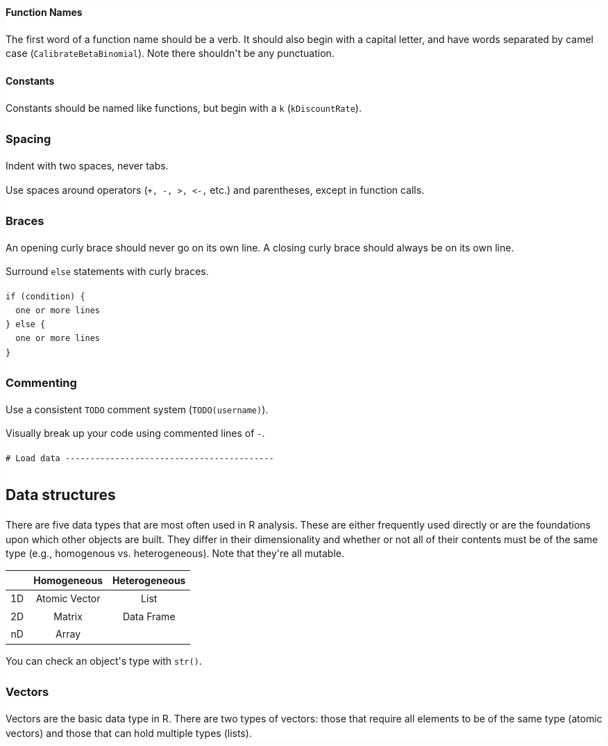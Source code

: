 #### Function Names
The first word of a function name should be a verb. It should also begin with a capital letter, and have words separated by camel case (```CalibrateBetaBinomial```). Note there shouldn't be any punctuation.

#### Constants
Constants should be named like functions, but begin with a ```k``` (```kDiscountRate```).

### Spacing
Indent with two spaces, never tabs.

Use spaces around operators (```+, -, >, <-,``` etc.) and parentheses, except in function calls.

### Braces
An opening curly brace should never go on its own line. A closing curly brace should always be on its own line.

Surround ```else``` statements with curly braces.
```{r}
if (condition) {
  one or more lines
} else {
  one or more lines
}
```

### Commenting
Use a consistent ```TODO``` comment system (```TODO(username)```).

Visually break up your code using commented lines of ```-```.
```{r}
# Load data ------------------------------------------
```

## Data structures
There are five data types that are most often used in R analysis. These are either frequently used directly or are the foundations upon which other objects are built. They differ in their dimensionality and whether or not all of their contents must be of the same type (e.g., homogenous vs. heterogeneous). Note that they're all mutable.

|       | Homogeneous   | Heterogeneous|
| :---: |:-------------:| :-----------:|
| 1D    | Atomic Vector | List         |
| 2D    | Matrix        | Data Frame   |
| nD    | Array         |              |

You can check an object's type with ``` str() ```.

### Vectors
Vectors are the basic data type in R. There are two types of vectors: those that require all elements to be of the same type (atomic vectors) and those that can hold multiple types (lists).
